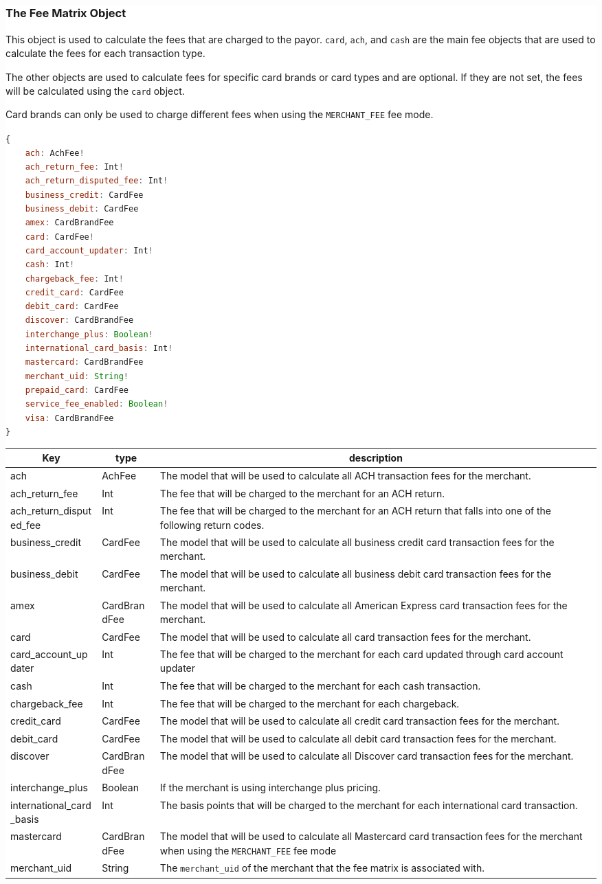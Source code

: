 ### The Fee Matrix Object

This object is used to calculate the fees that are charged to the payor. `card`, `ach`, and `cash` are the main fee objects that are used to calculate the fees for each transaction type.

The other objects are used to calculate fees for specific card brands or card types and are optional. If they are not set, the fees will be calculated using the `card` object.

Card brands can only be used to charge different fees when using the `MERCHANT_FEE` fee mode.

```js
{
    ach: AchFee!
    ach_return_fee: Int!
    ach_return_disputed_fee: Int!
    business_credit: CardFee
    business_debit: CardFee
    amex: CardBrandFee
    card: CardFee!
    card_account_updater: Int!
    cash: Int!
    chargeback_fee: Int!
    credit_card: CardFee
    debit_card: CardFee
    discover: CardBrandFee
    interchange_plus: Boolean!
    international_card_basis: Int!
    mastercard: CardBrandFee
    merchant_uid: String!
    prepaid_card: CardFee
    service_fee_enabled: Boolean!
    visa: CardBrandFee
}
```

|Key                |type         | description                                                                                                                           |
|-------------------|-------------|---------------------------------------------------------------------------------------------------------------------------------------|
|ach                |AchFee       | The model that will be used to calculate all ACH transaction fees for the merchant.                                                   |
|ach_return_fee     |Int          | The fee that will be charged to the merchant for an ACH return.                                                                       |
|ach_return_disputed_fee|Int      | The fee that will be charged to the merchant for an ACH return that falls into one of the following return codes.                     |
|business_credit     |CardFee     | The model that will be used to calculate all business credit card transaction fees for the merchant.                                  |
|business_debit      |CardFee     | The model that will be used to calculate all business debit card transaction fees for the merchant.                                   |
|amex               |CardBrandFee| The model that will be used to calculate all American Express card transaction fees for the merchant.                                 |
|card               |CardFee     | The model that will be used to calculate all card transaction fees for the merchant.                                                  |
|card_account_updater|Int         | The fee that will be charged to the merchant for each card updated through card account updater                                       |
|cash               |Int          | The fee that will be charged to the merchant for each cash transaction.                                                               |
|chargeback_fee     |Int          | The fee that will be charged to the merchant for each chargeback.                                                                     |
|credit_card        |CardFee     | The model that will be used to calculate all credit card transaction fees for the merchant.                                           |
|debit_card         |CardFee     | The model that will be used to calculate all debit card transaction fees for the merchant.                                            |
|discover           |CardBrandFee| The model that will be used to calculate all Discover card transaction fees for the merchant.                                         |
|interchange_plus   |Boolean      | If the merchant is using interchange plus pricing.                                                                                    |
|international_card_basis|Int      | The basis points that will be charged to the merchant for each international card transaction.                                        |
|mastercard         |CardBrandFee| The model that will be used to calculate all Mastercard card transaction fees for the merchant when using the `MERCHANT_FEE` fee mode |
|merchant_uid       |String       | The `merchant_uid` of the merchant that the fee matrix is associated with.                                                            |